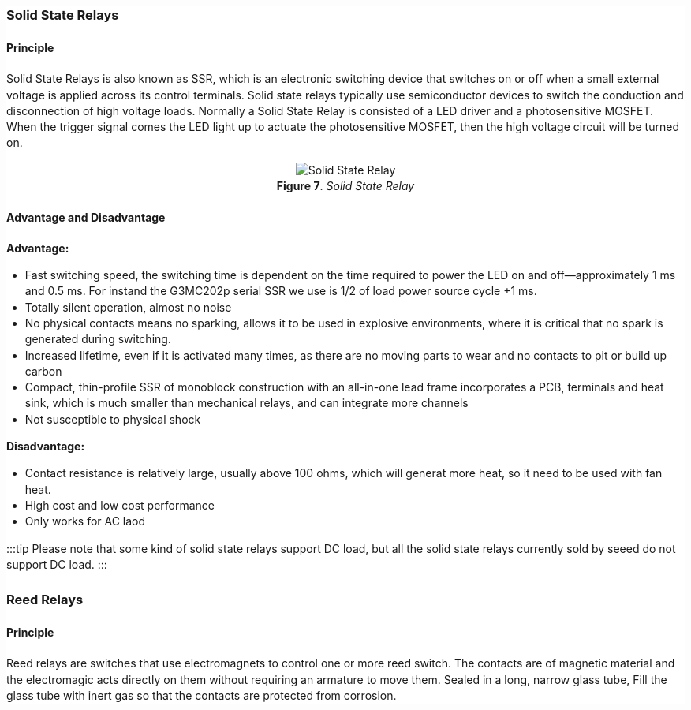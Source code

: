 ### Solid State Relays

#### Principle

Solid State Relays is also known as SSR, which is an electronic switching device that switches on or off when a small external voltage is applied across its control terminals. Solid state relays typically use semiconductor devices to switch the conduction and disconnection of high voltage loads. Normally a Solid State Relay is consisted of a LED driver and a photosensitive MOSFET. When the trigger signal comes the LED light up to actuate the photosensitive MOSFET, then the high voltage circuit will be turned on.

<div align="center">
<figure>
  <img src="https://files.seeedstudio.com/wiki/Seeed_Relay_Page/img/SSR_IN.JPG" alt="Solid State Relay" title="Solid State Relay" />
  <figcaption><b>Figure 7</b>. <i>Solid State Relay</i></figcaption>
</figure>
</div>

#### Advantage and Disadvantage  

**Advantage:**

- Fast switching speed, the switching time is dependent on the time required to power the LED on and off—approximately 1 ms and 0.5 ms. For instand the G3MC202p serial SSR we use is 1/2 of load power source cycle +1 ms.
- Totally silent operation, almost no noise
- No physical contacts means no sparking, allows it to be used in explosive environments, where it is critical that no spark is generated during switching.
- Increased lifetime, even if it is activated many times, as there are no moving parts to wear and no contacts to pit or build up carbon
- Compact, thin-profile SSR of monoblock construction with an all-in-one lead frame incorporates a PCB, terminals and heat sink, which is much smaller than mechanical relays, and can integrate more channels
- Not susceptible to physical shock

**Disadvantage:**

- Contact resistance is relatively large, usually above 100 ohms, which will generat more heat, so it need to be used with fan heat.
- High cost and low cost performance
- Only works for AC laod

:::tip
Please note that some kind of solid state relays support DC load, but all the solid state relays currently sold by seeed do not support DC load.
:::

### Reed Relays

#### Principle

Reed relays are switches that use electromagnets to control one or more reed switch. The contacts are of magnetic material and the electromagic acts directly on them without requiring an armature to move them. Sealed in a long, narrow glass tube, Fill the glass tube with inert gas so that the contacts are protected from corrosion.
